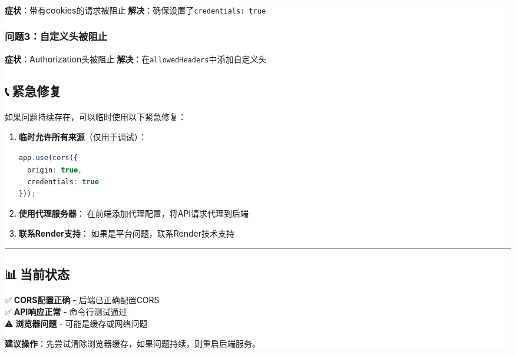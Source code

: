 **症状**：带有cookies的请求被阻止
**解决**：确保设置了`credentials: true`

### 问题3：自定义头被阻止

**症状**：Authorization头被阻止
**解决**：在`allowedHeaders`中添加自定义头

## 📞 紧急修复

如果问题持续存在，可以临时使用以下紧急修复：

1. **临时允许所有来源**（仅用于调试）：
   ```typescript
   app.use(cors({
     origin: true,
     credentials: true
   }));
   ```

2. **使用代理服务器**：
   在前端添加代理配置，将API请求代理到后端

3. **联系Render支持**：
   如果是平台问题，联系Render技术支持

---

## 📊 当前状态

✅ **CORS配置正确** - 后端已正确配置CORS  
✅ **API响应正常** - 命令行测试通过  
⚠️ **浏览器问题** - 可能是缓存或网络问题  

**建议操作**：先尝试清除浏览器缓存，如果问题持续，则重启后端服务。 